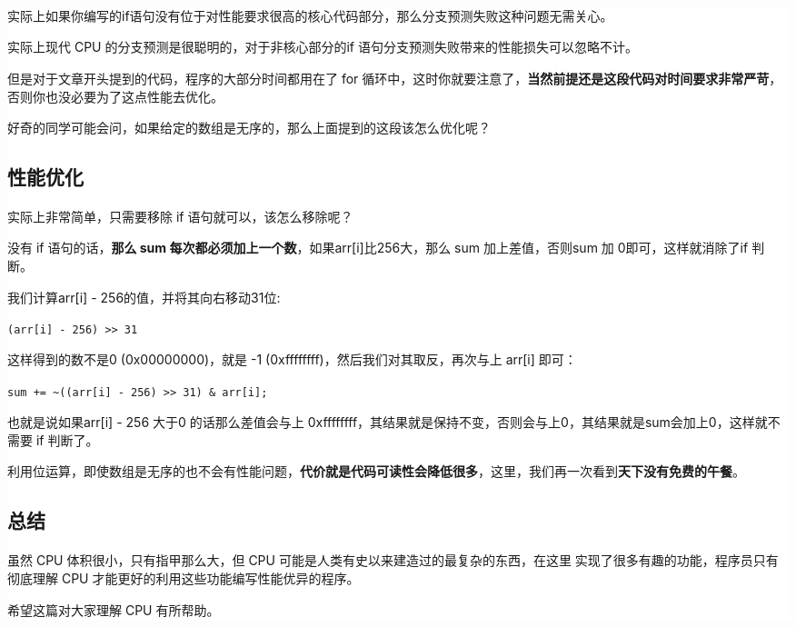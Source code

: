 实际上如果你编写的if语句没有位于对性能要求很高的核心代码部分，那么分支预测失败这种问题无需关心。&#x20;

实际上现代 CPU 的分支预测是很聪明的，对于非核心部分的if 语句分支预测失败带来的性能损失可以忽略不计。&#x20;

但是对于文章开头提到的代码，程序的大部分时间都用在了 for 循环中，这时你就要注意了，**当然前提还是这段代码对时间要求非常严苛**，否则你也没必要为了这点性能去优化。&#x20;

好奇的同学可能会问，如果给定的数组是无序的，那么上面提到的这段该怎么优化呢？

## 性能优化

实际上非常简单，只需要移除 if 语句就可以，该怎么移除呢？&#x20;

没有 if 语句的话，**那么 sum 每次都必须加上一个数**，如果arr\[i]比256大，那么 sum 加上差值，否则sum 加 0即可，这样就消除了if 判断。&#x20;

我们计算arr\[i] - 256的值，并将其向右移动31位:

```
(arr[i] - 256) >> 31
```

这样得到的数不是0 (0x00000000)，就是 -1 (0xffffffff)，然后我们对其取反，再次与上 arr\[i] 即可：

```
sum += ~((arr[i] - 256) >> 31) & arr[i];
```

也就是说如果arr\[i] - 256 大于0 的话那么差值会与上 0xffffffff，其结果就是保持不变，否则会与上0，其结果就是sum会加上0，这样就不需要 if 判断了。&#x20;

利用位运算，即使数组是无序的也不会有性能问题，**代价就是代码可读性会降低很多**，这里，我们再一次看到**天下没有免费的午餐**。

## 总结

虽然 CPU 体积很小，只有指甲那么大，但 CPU 可能是人类有史以来建造过的最复杂的东西，在这里 实现了很多有趣的功能，程序员只有彻底理解 CPU 才能更好的利用这些功能编写性能优异的程序。

希望这篇对大家理解 CPU 有所帮助。

